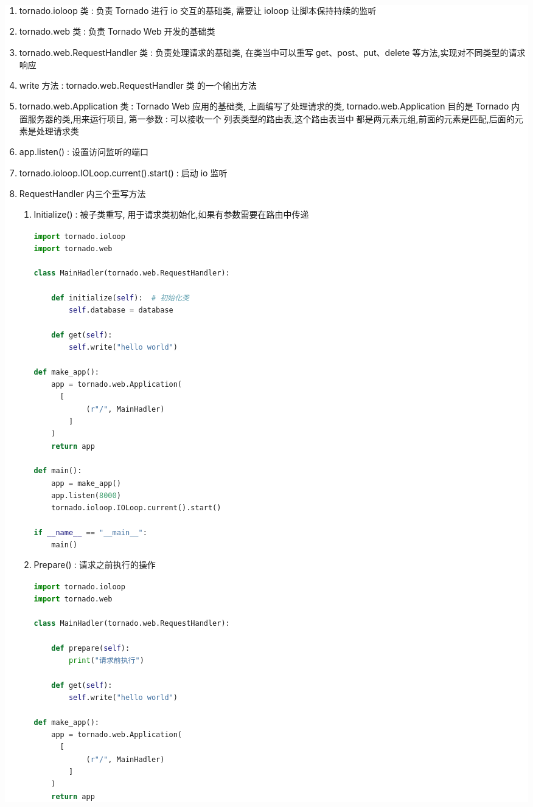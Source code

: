    1. tornado.ioloop 类 : 负责 Tornado 进行 io 交互的基础类, 需要让 ioloop 让脚本保持持续的监听
   2. tornado.web 类 : 负责 Tornado Web 开发的基础类
   3. tornado.web.RequestHandler 类 : 负责处理请求的基础类, 在类当中可以重写 get、post、put、delete 等方法,实现对不同类型的请求响应
   4. write 方法 : tornado.web.RequestHandler 类 的一个输出方法
   5. tornado.web.Application 类 : Tornado Web 应用的基础类, 上面编写了处理请求的类, tornado.web.Application 目的是 Tornado 内置服务器的类,用来运行项目, 第一参数 : 可以接收一个 列表类型的路由表,这个路由表当中 都是两元素元组,前面的元素是匹配,后面的元素是处理请求类
   6. app.listen() : 设置访问监听的端口
   7. tornado.ioloop.IOLoop.current().start() : 启动 io 监听

2. RequestHandler 内三个重写方法

   1. Initialize() : 被子类重写, 用于请求类初始化,如果有参数需要在路由中传递

      ```python
      import tornado.ioloop
      import tornado.web
      
      class MainHadler(tornado.web.RequestHandler):
          
          def initialize(self):  # 初始化类
              self.database = database
          
          def get(self):
              self.write("hello world")
              
      def make_app():
          app = tornado.web.Application(
          	[
                  (r"/", MainHadler)
              ]
          )
          return app
      
      def main():
          app = make_app()
          app.listen(8000)
          tornado.ioloop.IOLoop.current().start()
          
      if __name__ == "__main__":
          main()
      ```

      

   2. Prepare() : 请求之前执行的操作

      ```python
      import tornado.ioloop
      import tornado.web
      
      class MainHadler(tornado.web.RequestHandler):
          
          def prepare(self):
              print("请求前执行")
          
          def get(self):
              self.write("hello world")
              
      def make_app():
          app = tornado.web.Application(
          	[
                  (r"/", MainHadler)
              ]
          )
          return app
      